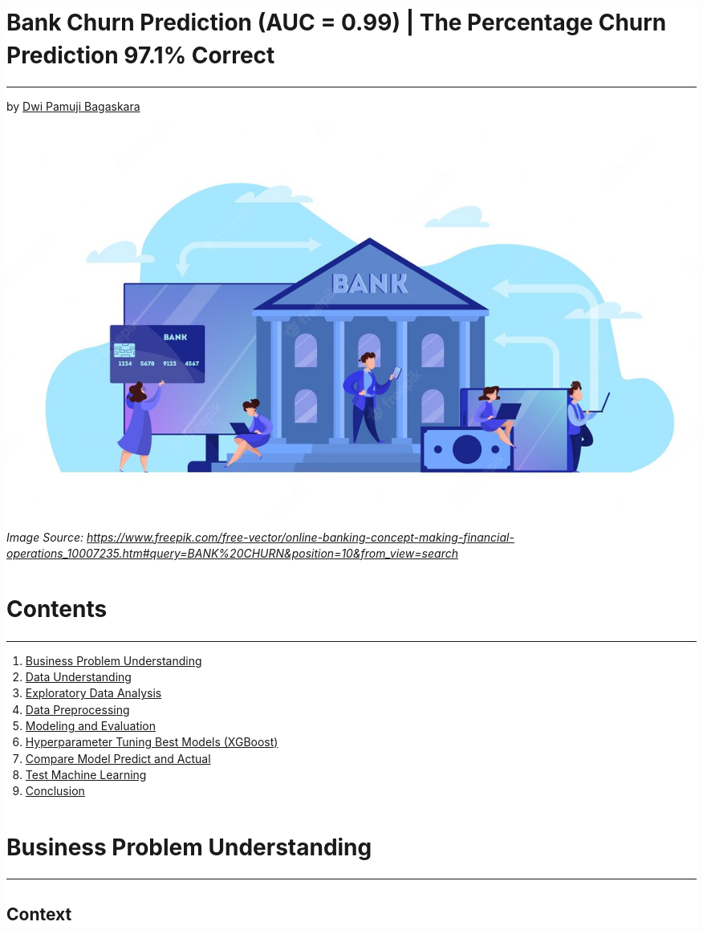 # **Bank Churn Prediction (AUC = 0.99) | The Percentage Churn Prediction 97.1% Correct**
---
by [Dwi Pamuji Bagaskara](https://github.com/DwiPamuji)

<img src="assets/online-banking-concept-making-financial-operations_277904-2297.jpg" alt="Online banking concept. making financial operations by inspiring - www.freepik.com"/>

*Image Source: https://www.freepik.com/free-vector/online-banking-concept-making-financial-operations_10007235.htm#query=BANK%20CHURN&position=10&from_view=search*

# **Contents**
---
1. [Business Problem Understanding](#business-problem-understanding)
1. [Data Understanding](#data-understanding)
1. [Exploratory Data Analysis](#exploratory-data-analysis)
1. [Data Preprocessing](#data-preprocessing)
1. [Modeling and Evaluation](#modeling-and-evaluation)
1. [Hyperparameter Tuning Best Models (XGBoost)](#hyperparameter-tuning-best-models-(XGBoost))
1. [Compare Model Predict and Actual](#compare-model-predict-and-actual)
1. [Test Machine Learning](#test-machine-learning)
1. [Conclusion](#conclusion)

# <a id="business-problem-understanding">**Business Problem Understanding**</a> 
---
## **Context**
